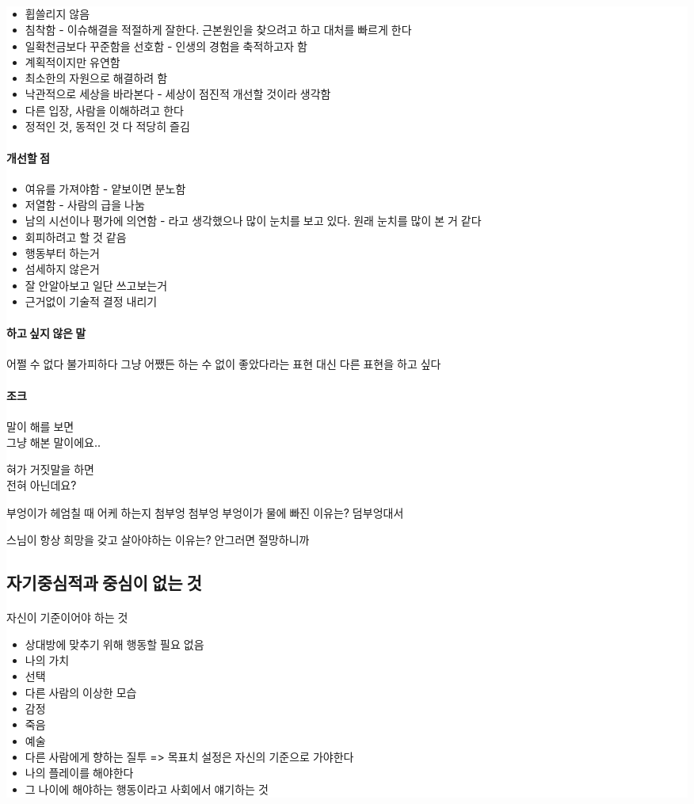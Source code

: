 - 휩쓸리지 않음
- 침착함 - 이슈해결을 적절하게 잘한다. 근본원인을 찾으려고 하고 대처를 빠르게 한다
- 일확천금보다 꾸준함을 선호함 - 인생의 경험을 축적하고자 함
- 계획적이지만 유연함
- 최소한의 자원으로 해결하려 함
- 낙관적으로 세상을 바라본다 - 세상이 점진적 개선할 것이라 생각함
- 다른 입장, 사람을 이해하려고 한다
- 정적인 것, 동적인 것 다 적당히 즐김

#### 개선할 점

- 여유를 가져야함 - 얕보이면 분노함
- 저열함 - 사람의 급을 나눔
- 남의 시선이나 평가에 의연함 - 라고 생각했으나 많이 눈치를 보고 있다. 원래 눈치를 많이 본 거 같다
- 회피하려고 할 것 같음
- 행동부터 하는거
- 섬세하지 않은거
- 잘 안알아보고 일단 쓰고보는거
- 근거없이 기술적 결정 내리기

#### 하고 싶지 않은 말

어쩔 수 없다
불가피하다
그냥
어쨌든
하는 수 없이
좋았다라는 표현 대신 다른 표현을 하고 싶다

#### 조크

말이 해를 보면  
그냥 해본 말이에요..

혀가 거짓말을 하면  
전혀 아닌데요?

부엉이가 헤엄칠 때 어케 하는지
첨부엉 첨부엉
부엉이가 물에 빠진 이유는?
덤부엉대서

스님이 항상 희망을 갖고 살아야하는 이유는?
안그러면 절망하니까

## 자기중심적과 중심이 없는 것
자신이 기준이어야 하는 것
- 상대방에 맞추기 위해 행동할 필요 없음
- 나의 가치
- 선택
- 다른 사람의 이상한 모습
- 감정
- 죽음
- 예술
- 다른 사람에게 향하는 질투 => 목표치 설정은 자신의 기준으로 가야한다
- 나의 플레이를 해야한다
- 그 나이에 해야하는 행동이라고 사회에서 얘기하는 것
